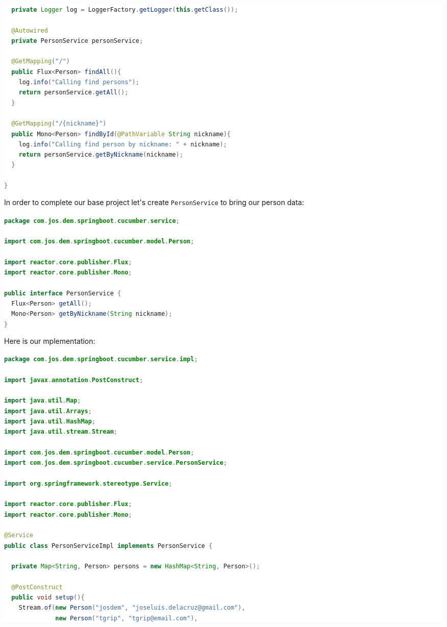```java
  private Logger log = LoggerFactory.getLogger(this.getClass());

  @Autowired
  private PersonService personService;

  @GetMapping("/")
  public Flux<Person> findAll(){
    log.info("Calling find persons");
    return personService.getAll();
  }

  @GetMapping("/{nickname}")
  public Mono<Person> findById(@PathVariable String nickname){
    log.info("Calling find person by nickname: " + nickname);
    return personService.getByNickname(nickname);
  }

}
```

In order to complete our base project let's create `PersonService` to bring our person data:

```java
package com.jos.dem.springboot.cucumber.service;

import com.jos.dem.springboot.cucumber.model.Person;

import reactor.core.publisher.Flux;
import reactor.core.publisher.Mono;

public interface PersonService {
  Flux<Person> getAll();
  Mono<Person> getByNickname(String nickname);
}
```

Here is our mplementation:

```java
package com.jos.dem.springboot.cucumber.service.impl;

import javax.annotation.PostConstruct;

import java.util.Map;
import java.util.Arrays;
import java.util.HashMap;
import java.util.stream.Stream;

import com.jos.dem.springboot.cucumber.model.Person;
import com.jos.dem.springboot.cucumber.service.PersonService;

import org.springframework.stereotype.Service;

import reactor.core.publisher.Flux;
import reactor.core.publisher.Mono;

@Service
public class PersonServiceImpl implements PersonService {

  private Map<String, Person> persons = new HashMap<String, Person>();

  @PostConstruct
  public void setup(){
    Stream.of(new Person("josdem", "joseluis.delacruz@gmail.com"),
              new Person("tgrip", "tgrip@email.com"),
```